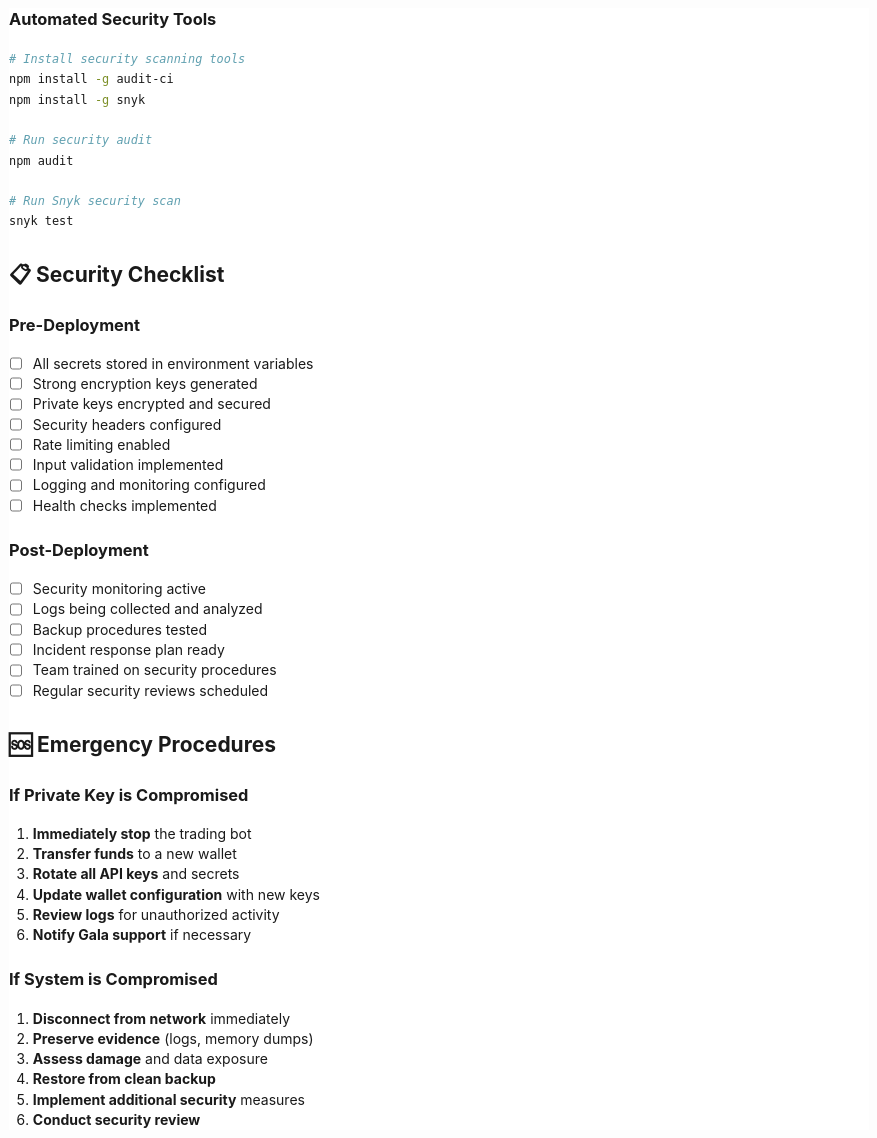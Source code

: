 ### Automated Security Tools
```bash
# Install security scanning tools
npm install -g audit-ci
npm install -g snyk

# Run security audit
npm audit

# Run Snyk security scan
snyk test
```

## 📋 Security Checklist

### Pre-Deployment
- [ ] All secrets stored in environment variables
- [ ] Strong encryption keys generated
- [ ] Private keys encrypted and secured
- [ ] Security headers configured
- [ ] Rate limiting enabled
- [ ] Input validation implemented
- [ ] Logging and monitoring configured
- [ ] Health checks implemented

### Post-Deployment
- [ ] Security monitoring active
- [ ] Logs being collected and analyzed
- [ ] Backup procedures tested
- [ ] Incident response plan ready
- [ ] Team trained on security procedures
- [ ] Regular security reviews scheduled

## 🆘 Emergency Procedures

### If Private Key is Compromised
1. **Immediately stop** the trading bot
2. **Transfer funds** to a new wallet
3. **Rotate all API keys** and secrets
4. **Update wallet configuration** with new keys
5. **Review logs** for unauthorized activity
6. **Notify Gala support** if necessary

### If System is Compromised
1. **Disconnect from network** immediately
2. **Preserve evidence** (logs, memory dumps)
3. **Assess damage** and data exposure
4. **Restore from clean backup**
5. **Implement additional security** measures
6. **Conduct security review**
